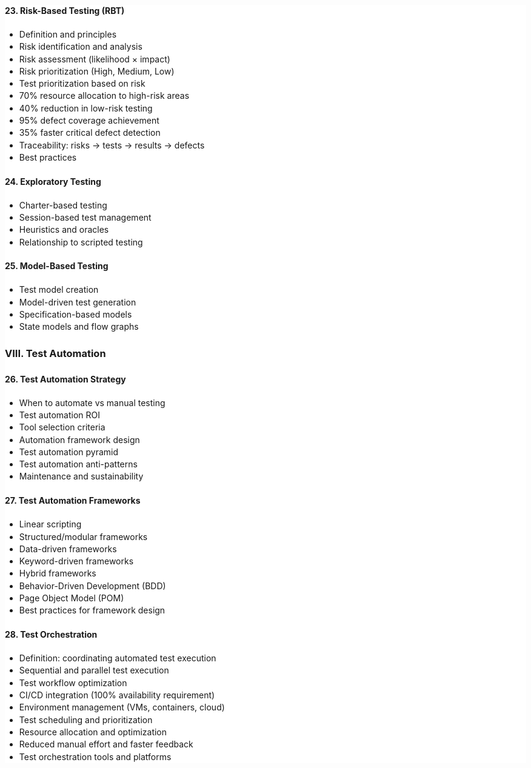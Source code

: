 #### 23. Risk-Based Testing (RBT)
- Definition and principles
- Risk identification and analysis
- Risk assessment (likelihood × impact)
- Risk prioritization (High, Medium, Low)
- Test prioritization based on risk
- 70% resource allocation to high-risk areas
- 40% reduction in low-risk testing
- 95% defect coverage achievement
- 35% faster critical defect detection
- Traceability: risks → tests → results → defects
- Best practices

#### 24. Exploratory Testing
- Charter-based testing
- Session-based test management
- Heuristics and oracles
- Relationship to scripted testing

#### 25. Model-Based Testing
- Test model creation
- Model-driven test generation
- Specification-based models
- State models and flow graphs

### VIII. Test Automation

#### 26. Test Automation Strategy
- When to automate vs manual testing
- Test automation ROI
- Tool selection criteria
- Automation framework design
- Test automation pyramid
- Test automation anti-patterns
- Maintenance and sustainability

#### 27. Test Automation Frameworks
- Linear scripting
- Structured/modular frameworks
- Data-driven frameworks
- Keyword-driven frameworks
- Hybrid frameworks
- Behavior-Driven Development (BDD)
- Page Object Model (POM)
- Best practices for framework design

#### 28. Test Orchestration
- Definition: coordinating automated test execution
- Sequential and parallel test execution
- Test workflow optimization
- CI/CD integration (100% availability requirement)
- Environment management (VMs, containers, cloud)
- Test scheduling and prioritization
- Resource allocation and optimization
- Reduced manual effort and faster feedback
- Test orchestration tools and platforms
